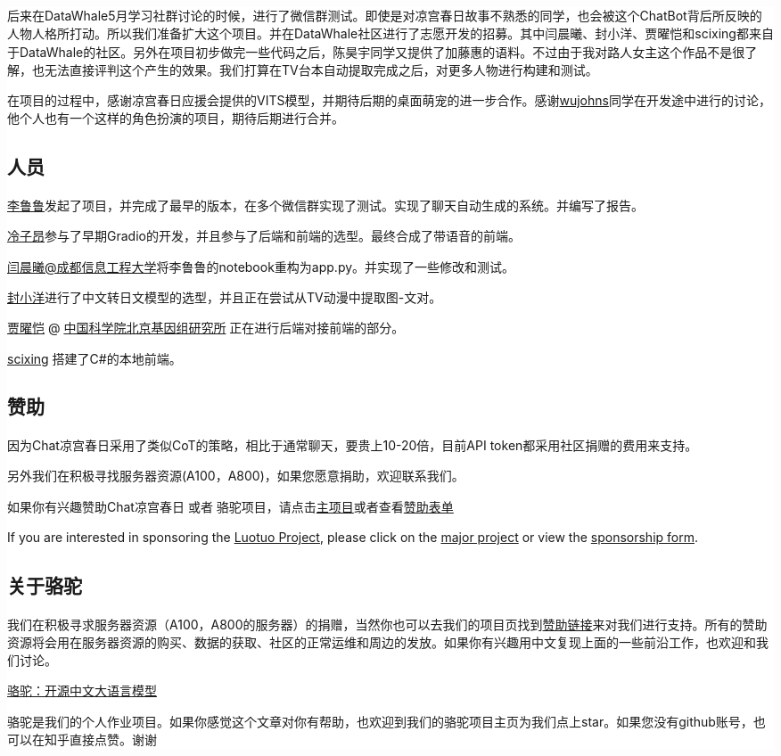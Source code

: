 后来在DataWhale5月学习社群讨论的时候，进行了微信群测试。即使是对凉宫春日故事不熟悉的同学，也会被这个ChatBot背后所反映的人物人格所打动。所以我们准备扩大这个项目。并在DataWhale社区进行了志愿开发的招募。其中闫晨曦、封小洋、贾曜恺和scixing都来自于DataWhale的社区。另外在项目初步做完一些代码之后，陈昊宇同学又提供了加藤惠的语料。不过由于我对路人女主这个作品不是很了解，也无法直接评判这个产生的效果。我们打算在TV台本自动提取完成之后，对更多人物进行构建和测试。

在项目的过程中，感谢凉宫春日应援会提供的VITS模型，并期待后期的桌面萌宠的进一步合作。感谢[wujohns](https://github.com/wujohns)同学在开发途中进行的讨论，他个人也有一个这样的角色扮演的项目，期待后期进行合并。

## 人员

[李鲁鲁](https://github.com/LC1332)发起了项目，并完成了最早的版本，在多个微信群实现了测试。实现了聊天自动生成的系统。并编写了报告。

[冷子昂](https://blairleng.github.io)参与了早期Gradio的开发，并且参与了后端和前端的选型。最终合成了带语音的前端。

[闫晨曦@成都信息工程大学](https://github.com/todochenxi)将李鲁鲁的notebook重构为app.py。并实现了一些修改和测试。

[封小洋](https://github.com/fengyunzaidushi)进行了中文转日文模型的选型，并且正在尝试从TV动漫中提取图-文对。

[贾曜恺](https://ngdc.cncb.ac.cn/people/Yaokai-Jia?lang=en) @ [中国科学院北京基因组研究所](http://www.big.ac.cn/) 正在进行后端对接前端的部分。

[scixing](https://github.com/ssccinng) 搭建了C#的本地前端。

## 赞助

因为Chat凉宫春日采用了类似CoT的策略，相比于通常聊天，要贵上10-20倍，目前API token都采用社区捐赠的费用来支持。

另外我们在积极寻找服务器资源(A100，A800)，如果您愿意捐助，欢迎联系我们。

如果你有兴趣赞助Chat凉宫春日 或者 骆驼项目，请点击[主项目](https://github.com/LC1332/Luotuo-Chinese-LLM#%E8%B5%9E%E5%8A%A9sponsorships)或者查看[赞助表单](https://github.com/LC1332/Luotuo-Chinese-LLM/blob/main/data/Sponsorship_and_balance.md)

If you are interested in sponsoring the [Luotuo Project](https://github.com/LC1332/Luotuo-Chinese-LLM#%E8%B5%9E%E5%8A%A9sponsorships), please click on the [major project](https://github.com/LC1332/Luotuo-Chinese-LLM) or view the [sponsorship form](https://github.com/LC1332/Luotuo-Chinese-LLM/blob/main/data/Sponsorship_and_balance.md).

## 关于骆驼

我们在积极寻求服务器资源（A100，A800的服务器）的捐赠，当然你也可以去我们的项目页找到[赞助链接](https://github.com/LC1332/Luotuo-Chinese-LLM#sponsorship)来对我们进行支持。所有的赞助资源将会用在服务器资源的购买、数据的获取、社区的正常运维和周边的发放。如果你有兴趣用中文复现上面的一些前沿工作，也欢迎和我们讨论。

[骆驼：开源中文大语言模型](https://github.com/LC1332/Luotuo-Chinese-LLM)

骆驼是我们的个人作业项目。如果你感觉这个文章对你有帮助，也欢迎到我们的骆驼项目主页为我们点上star。如果您没有github账号，也可以在知乎直接点赞。谢谢